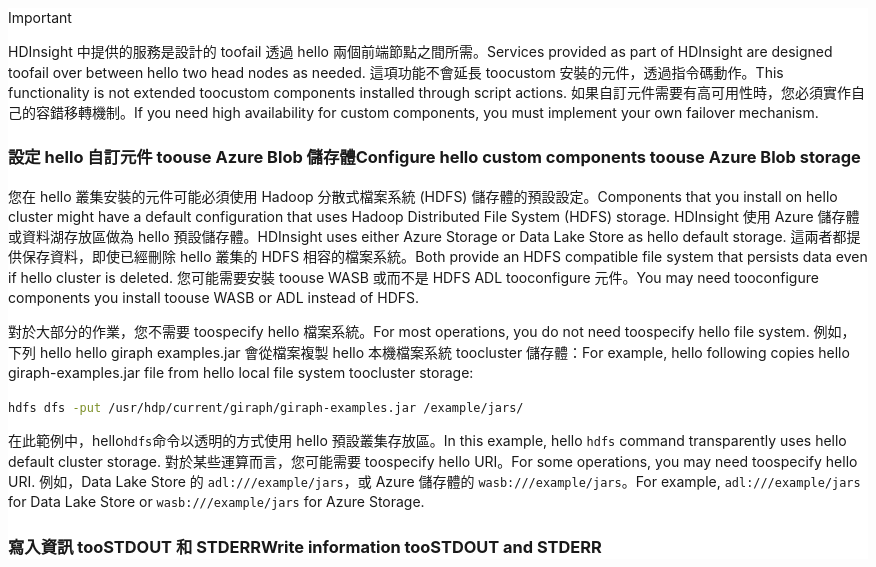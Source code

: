 > [!IMPORTANT]
> <span data-ttu-id="e84fc-180">HDInsight 中提供的服務是設計的 toofail 透過 hello 兩個前端節點之間所需。</span><span class="sxs-lookup"><span data-stu-id="e84fc-180">Services provided as part of HDInsight are designed toofail over between hello two head nodes as needed.</span></span> <span data-ttu-id="e84fc-181">這項功能不會延長 toocustom 安裝的元件，透過指令碼動作。</span><span class="sxs-lookup"><span data-stu-id="e84fc-181">This functionality is not extended toocustom components installed through script actions.</span></span> <span data-ttu-id="e84fc-182">如果自訂元件需要有高可用性時，您必須實作自己的容錯移轉機制。</span><span class="sxs-lookup"><span data-stu-id="e84fc-182">If you need high availability for custom components, you must implement your own failover mechanism.</span></span>

### <span data-ttu-id="e84fc-183"><a name="bPS6"></a>設定 hello 自訂元件 toouse Azure Blob 儲存體</span><span class="sxs-lookup"><span data-stu-id="e84fc-183"><a name="bPS6"></a>Configure hello custom components toouse Azure Blob storage</span></span>

<span data-ttu-id="e84fc-184">您在 hello 叢集安裝的元件可能必須使用 Hadoop 分散式檔案系統 (HDFS) 儲存體的預設設定。</span><span class="sxs-lookup"><span data-stu-id="e84fc-184">Components that you install on hello cluster might have a default configuration that uses Hadoop Distributed File System (HDFS) storage.</span></span> <span data-ttu-id="e84fc-185">HDInsight 使用 Azure 儲存體或資料湖存放區做為 hello 預設儲存體。</span><span class="sxs-lookup"><span data-stu-id="e84fc-185">HDInsight uses either Azure Storage or Data Lake Store as hello default storage.</span></span> <span data-ttu-id="e84fc-186">這兩者都提供保存資料，即使已經刪除 hello 叢集的 HDFS 相容的檔案系統。</span><span class="sxs-lookup"><span data-stu-id="e84fc-186">Both provide an HDFS compatible file system that persists data even if hello cluster is deleted.</span></span> <span data-ttu-id="e84fc-187">您可能需要安裝 toouse WASB 或而不是 HDFS ADL tooconfigure 元件。</span><span class="sxs-lookup"><span data-stu-id="e84fc-187">You may need tooconfigure components you install toouse WASB or ADL instead of HDFS.</span></span>

<span data-ttu-id="e84fc-188">對於大部分的作業，您不需要 toospecify hello 檔案系統。</span><span class="sxs-lookup"><span data-stu-id="e84fc-188">For most operations, you do not need toospecify hello file system.</span></span> <span data-ttu-id="e84fc-189">例如，下列 hello hello giraph examples.jar 會從檔案複製 hello 本機檔案系統 toocluster 儲存體：</span><span class="sxs-lookup"><span data-stu-id="e84fc-189">For example, hello following copies hello giraph-examples.jar file from hello local file system toocluster storage:</span></span>

```bash
hdfs dfs -put /usr/hdp/current/giraph/giraph-examples.jar /example/jars/
```

<span data-ttu-id="e84fc-190">在此範例中，hello`hdfs`命令以透明的方式使用 hello 預設叢集存放區。</span><span class="sxs-lookup"><span data-stu-id="e84fc-190">In this example, hello `hdfs` command transparently uses hello default cluster storage.</span></span> <span data-ttu-id="e84fc-191">對於某些運算而言，您可能需要 toospecify hello URI。</span><span class="sxs-lookup"><span data-stu-id="e84fc-191">For some operations, you may need toospecify hello URI.</span></span> <span data-ttu-id="e84fc-192">例如，Data Lake Store 的 `adl:///example/jars`，或 Azure 儲存體的 `wasb:///example/jars`。</span><span class="sxs-lookup"><span data-stu-id="e84fc-192">For example, `adl:///example/jars` for Data Lake Store or `wasb:///example/jars` for Azure Storage.</span></span>

### <span data-ttu-id="e84fc-193"><a name="bPS7"></a>寫入資訊 tooSTDOUT 和 STDERR</span><span class="sxs-lookup"><span data-stu-id="e84fc-193"><a name="bPS7"></a>Write information tooSTDOUT and STDERR</span></span>
